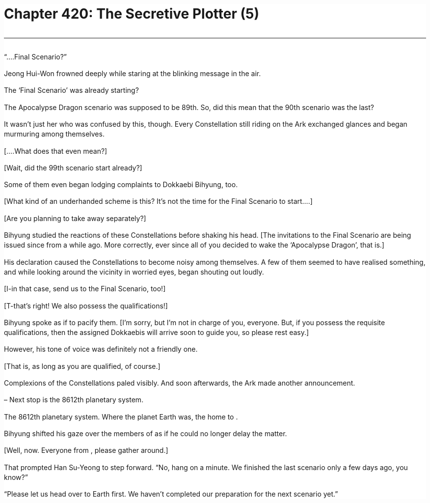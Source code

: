# Chapter 420: The Secretive Plotter (5)<hr>

“….Final Scenario?”

Jeong Hui-Won frowned deeply while staring at the blinking message in the air.

The ‘Final Scenario’ was already starting?

The Apocalypse Dragon scenario was supposed to be 89th. So, did this mean that the 90th scenario was the last?

It wasn’t just her who was confused by this, though. Every Constellation still riding on the Ark exchanged glances and began murmuring among themselves.

[….What does that even mean?]

[Wait, did the 99th scenario start already?]

Some of them even began lodging complaints to Dokkaebi Bihyung, too.

[What kind of an underhanded scheme is this? It’s not the time for the Final Scenario to start….]

[Are you planning to take <Kim Dok-Ja Company> away separately?]

Bihyung studied the reactions of these Constellations before shaking his head. [The invitations to the Final Scenario are being issued since from a while ago. More correctly, ever since all of you decided to wake the ‘Apocalypse Dragon’, that is.]

His declaration caused the Constellations to become noisy among themselves. A few of them seemed to have realised something, and while looking around the vicinity in worried eyes, began shouting out loudly.

[I-in that case, send us to the Final Scenario, too!]

[T-that’s right! We also possess the qualifications!]

Bihyung spoke as if to pacify them. [I’m sorry, but I’m not in charge of you, everyone. But, if you possess the requisite qualifications, then the assigned Dokkaebis will arrive soon to guide you, so please rest easy.]

However, his tone of voice was definitely not a friendly one.

[That is, as long as you are qualified, of course.]

Complexions of the Constellations paled visibly. And soon afterwards, the Ark made another announcement.

– Next stop is the 8612th planetary system.

The 8612th planetary system. Where the planet Earth was, the home to <Kim Dok-Ja Company>.

Bihyung shifted his gaze over the members of <Kim Dok-Ja Company> as if he could no longer delay the matter.

[Well, now. Everyone from <Kim Dok-Ja Company>, please gather around.]

That prompted Han Su-Yeong to step forward. “No, hang on a minute. We finished the last scenario only a few days ago, you know?”

“Please let us head over to Earth first. We haven’t completed our preparation for the next scenario yet.”
